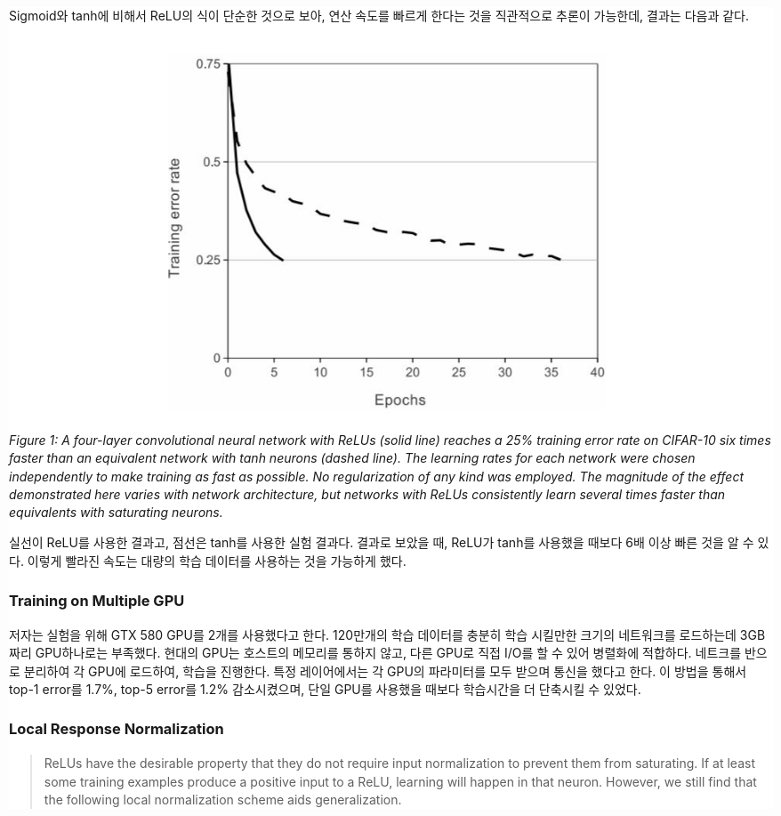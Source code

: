 Sigmoid와 tanh에 비해서 ReLU의 식이 단순한 것으로 보아, 연산 속도를 빠르게 한다는 것을 직관적으로 추론이 가능한데, 결과는 다음과 같다.

<center>
<img src="/assets/img/alexnet_relu.png" width="60%">
</center>

*Figure 1: A four-layer convolutional neural network with ReLUs (solid line) reaches a 25% training error rate on CIFAR-10 six times faster than an equivalent network with tanh neurons (dashed line). The learning rates for each network were chosen independently to make training as fast as possible. No regularization of any kind was employed. The magnitude of the effect demonstrated here varies with network architecture, but networks with ReLUs consistently learn several times faster than equivalents with saturating neurons.*

실선이 ReLU를 사용한 결과고, 점선은 tanh를 사용한 실험 결과다. 결과로 보았을 때, ReLU가 tanh를 사용했을 때보다 6배 이상 빠른 것을 알 수 있다. 이렇게 빨라진 속도는 대량의 학습 데이터를 사용하는 것을 가능하게 했다. 

### Training on Multiple GPU
저자는 실험을 위해 GTX 580 GPU를 2개를 사용했다고 한다. 120만개의 학습 데이터를 충분히 학습 시킬만한 크기의 네트워크를 로드하는데 3GB짜리 GPU하나로는 부족했다. 현대의 GPU는 호스트의 메모리를 통하지 않고, 다른 GPU로 직접 I/O를 할 수 있어 병렬화에 적합하다. 네트크를 반으로 분리하여 각 GPU에 로드하여, 학습을 진행한다. 특정 레이어에서는 각 GPU의 파라미터를 모두 받으며 통신을 했다고 한다. 이 방법을 통해서 top-1 error를 1.7%, top-5 error를 1.2% 감소시켰으며, 단일 GPU를 사용했을 때보다 학습시간을 더 단축시킬 수 있었다.

### Local Response Normalization

> ReLUs have the desirable property that they do not require input normalization to prevent them from saturating. If at least some training examples produce a positive input to a ReLU, learning will happen in that neuron. However, we still find that the following local normalization scheme aids generalization.
